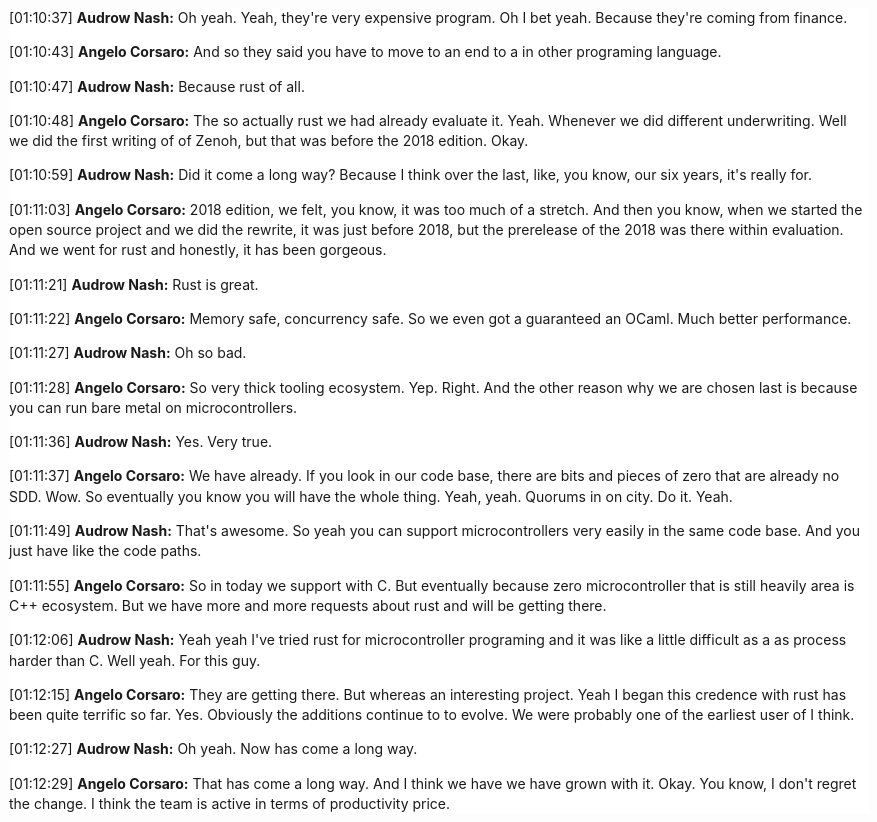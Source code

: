 [01:10:37] **Audrow Nash:** Oh yeah. Yeah, they're very expensive program. Oh I
bet yeah. Because they're coming from finance.

[01:10:43] **Angelo Corsaro:** And so they said you have to move to an end to a
in other programing language.

[01:10:47] **Audrow Nash:** Because rust of all.

[01:10:48] **Angelo Corsaro:** The so actually rust we had already evaluate it.
Yeah. Whenever we did different underwriting. Well we did the first writing of
of Zenoh, but that was before the 2018 edition. Okay.

[01:10:59] **Audrow Nash:** Did it come a long way? Because I think over the
last, like, you know, our six years, it's really for.

[01:11:03] **Angelo Corsaro:** 2018 edition, we felt, you know, it was too much
of a stretch. And then you know, when we started the open source project and we
did the rewrite, it was just before 2018, but the prerelease of the 2018 was
there within evaluation. And we went for rust and honestly, it has been
gorgeous.

[01:11:21] **Audrow Nash:** Rust is great.

[01:11:22] **Angelo Corsaro:** Memory safe, concurrency safe. So we even got a
guaranteed an OCaml. Much better performance.

[01:11:27] **Audrow Nash:** Oh so bad.

[01:11:28] **Angelo Corsaro:** So very thick tooling ecosystem. Yep. Right. And
the other reason why we are chosen last is because you can run bare metal on
microcontrollers.

[01:11:36] **Audrow Nash:** Yes. Very true.

[01:11:37] **Angelo Corsaro:** We have already. If you look in our code base,
there are bits and pieces of zero that are already no SDD. Wow. So eventually
you know you will have the whole thing. Yeah, yeah. Quorums in on city. Do it.
Yeah.

[01:11:49] **Audrow Nash:** That's awesome. So yeah you can support
microcontrollers very easily in the same code base. And you just have like the
code paths.

[01:11:55] **Angelo Corsaro:** So in today we support with C. But eventually
because zero microcontroller that is still heavily area is C++ ecosystem. But we
have more and more requests about rust and will be getting there.

[01:12:06] **Audrow Nash:** Yeah yeah I've tried rust for microcontroller
programing and it was like a little difficult as a as process harder than C.
Well yeah. For this guy.

[01:12:15] **Angelo Corsaro:** They are getting there. But whereas an
interesting project. Yeah I began this credence with rust has been quite
terrific so far. Yes. Obviously the additions continue to to evolve. We were
probably one of the earliest user of I think.

[01:12:27] **Audrow Nash:** Oh yeah. Now has come a long way.

[01:12:29] **Angelo Corsaro:** That has come a long way. And I think we have we
have grown with it. Okay. You know, I don't regret the change. I think the team
is active in terms of productivity price.
